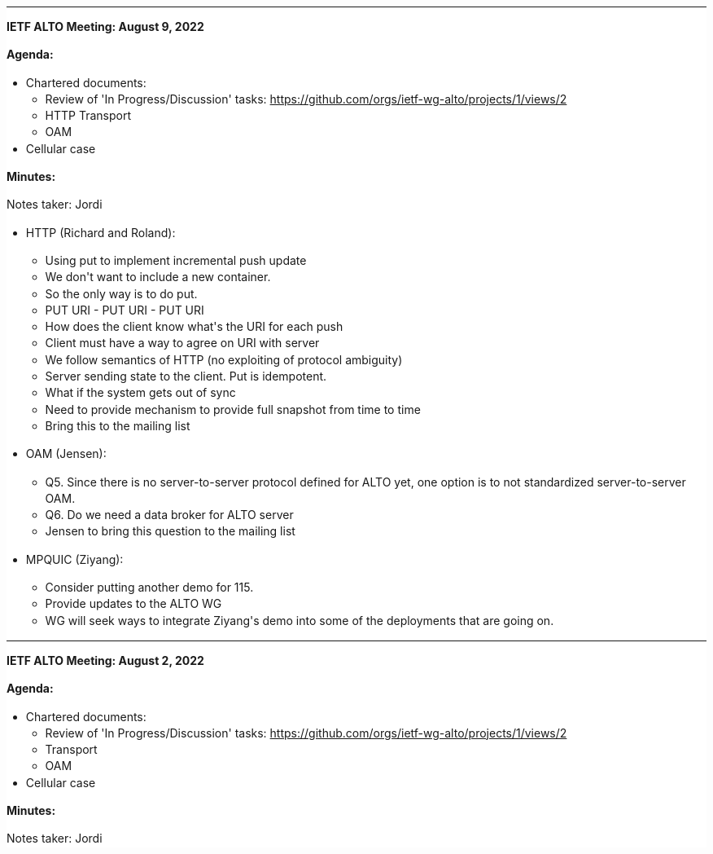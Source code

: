 ------------------------------

**IETF ALTO Meeting: August 9, 2022**

**Agenda:**

- Chartered documents: 
    - Review of 'In Progress/Discussion' tasks: https://github.com/orgs/ietf-wg-alto/projects/1/views/2
    - HTTP Transport 
    - OAM
- Cellular case

**Minutes:**

Notes taker: Jordi

- HTTP (Richard and Roland):
    - Using put to implement incremental push update
    - We don't want to include a new container. 
    - So the only way is to do put.
    - PUT URI - PUT URI - PUT URI
    - How does the client know what's the URI for each push
    - Client must have a way to agree on URI with server
    - We follow semantics of HTTP (no exploiting of protocol ambiguity)
    - Server sending state to the client. Put is idempotent.
    - What if the system gets out of sync
    - Need to provide mechanism to provide full snapshot from time to time
    - Bring this to the mailing list


- OAM (Jensen):
    - Q5. Since there is no server-to-server protocol defined for ALTO yet, one option is to not standardized server-to-server OAM.
    - Q6. Do we need a data broker for ALTO server
    - Jensen to bring this question to the mailing list

- MPQUIC (Ziyang):
    - Consider putting another demo for 115.
    - Provide updates to the ALTO WG
    - WG will seek ways to integrate Ziyang's demo into some of the deployments that are going on.


------------------------------

**IETF ALTO Meeting: August 2, 2022**

**Agenda:**

- Chartered documents: 
    - Review of 'In Progress/Discussion' tasks: https://github.com/orgs/ietf-wg-alto/projects/1/views/2
    - Transport 
    - OAM
- Cellular case

**Minutes:**

Notes taker: Jordi
